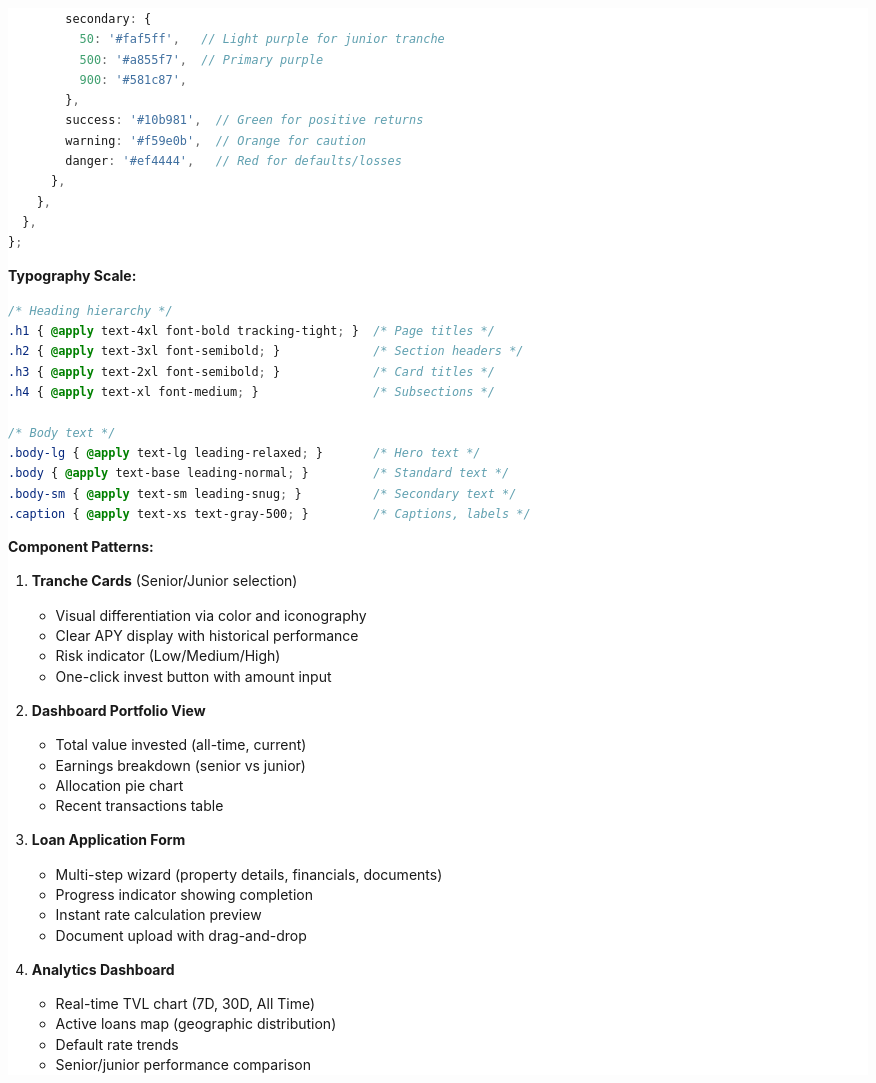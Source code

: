 ```typescript
        secondary: {
          50: '#faf5ff',   // Light purple for junior tranche
          500: '#a855f7',  // Primary purple
          900: '#581c87',
        },
        success: '#10b981',  // Green for positive returns
        warning: '#f59e0b',  // Orange for caution
        danger: '#ef4444',   // Red for defaults/losses
      },
    },
  },
};
```

**Typography Scale:**
```css
/* Heading hierarchy */
.h1 { @apply text-4xl font-bold tracking-tight; }  /* Page titles */
.h2 { @apply text-3xl font-semibold; }             /* Section headers */
.h3 { @apply text-2xl font-semibold; }             /* Card titles */
.h4 { @apply text-xl font-medium; }                /* Subsections */

/* Body text */
.body-lg { @apply text-lg leading-relaxed; }       /* Hero text */
.body { @apply text-base leading-normal; }         /* Standard text */
.body-sm { @apply text-sm leading-snug; }          /* Secondary text */
.caption { @apply text-xs text-gray-500; }         /* Captions, labels */
```

**Component Patterns:**

1. **Tranche Cards** (Senior/Junior selection)
   - Visual differentiation via color and iconography
   - Clear APY display with historical performance
   - Risk indicator (Low/Medium/High)
   - One-click invest button with amount input

2. **Dashboard Portfolio View**
   - Total value invested (all-time, current)
   - Earnings breakdown (senior vs junior)
   - Allocation pie chart
   - Recent transactions table

3. **Loan Application Form**
   - Multi-step wizard (property details, financials, documents)
   - Progress indicator showing completion
   - Instant rate calculation preview
   - Document upload with drag-and-drop

4. **Analytics Dashboard**
   - Real-time TVL chart (7D, 30D, All Time)
   - Active loans map (geographic distribution)
   - Default rate trends
   - Senior/junior performance comparison
